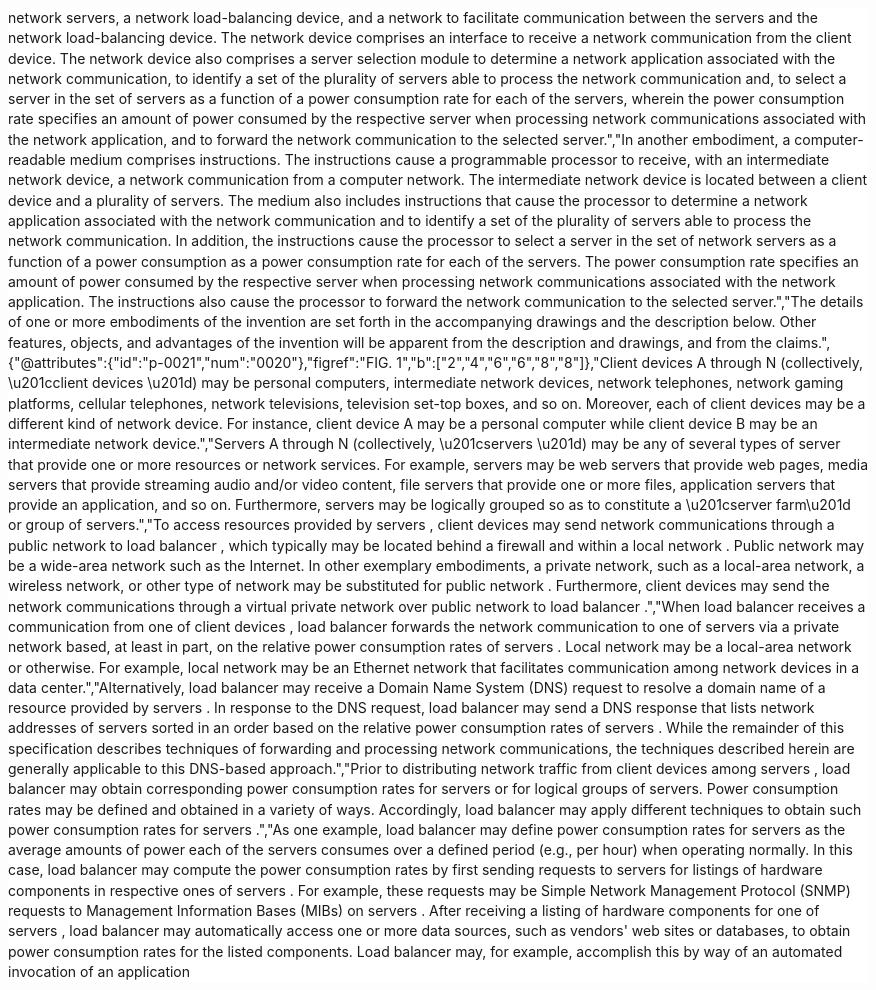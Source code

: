 network servers, a network load-balancing device, and a network to facilitate communication between the servers and the network load-balancing device. The network device comprises an interface to receive a network communication from the client device. The network device also comprises a server selection module to determine a network application associated with the network communication, to identify a set of the plurality of servers able to process the network communication and, to select a server in the set of servers as a function of a power consumption rate for each of the servers, wherein the power consumption rate specifies an amount of power consumed by the respective server when processing network communications associated with the network application, and to forward the network communication to the selected server.","In another embodiment, a computer-readable medium comprises instructions. The instructions cause a programmable processor to receive, with an intermediate network device, a network communication from a computer network. The intermediate network device is located between a client device and a plurality of servers. The medium also includes instructions that cause the processor to determine a network application associated with the network communication and to identify a set of the plurality of servers able to process the network communication. In addition, the instructions cause the processor to select a server in the set of network servers as a function of a power consumption as a power consumption rate for each of the servers. The power consumption rate specifies an amount of power consumed by the respective server when processing network communications associated with the network application. The instructions also cause the processor to forward the network communication to the selected server.","The details of one or more embodiments of the invention are set forth in the accompanying drawings and the description below. Other features, objects, and advantages of the invention will be apparent from the description and drawings, and from the claims.",{"@attributes":{"id":"p-0021","num":"0020"},"figref":"FIG. 1","b":["2","4","6","6","8","8"]},"Client devices A through N (collectively, \u201cclient devices \u201d) may be personal computers, intermediate network devices, network telephones, network gaming platforms, cellular telephones, network televisions, television set-top boxes, and so on. Moreover, each of client devices  may be a different kind of network device. For instance, client device A may be a personal computer while client device B may be an intermediate network device.","Servers A through N (collectively, \u201cservers \u201d) may be any of several types of server that provide one or more resources or network services. For example, servers  may be web servers that provide web pages, media servers that provide streaming audio and\/or video content, file servers that provide one or more files, application servers that provide an application, and so on. Furthermore, servers  may be logically grouped so as to constitute a \u201cserver farm\u201d or group of servers.","To access resources provided by servers , client devices  may send network communications through a public network  to load balancer , which typically may be located behind a firewall and within a local network . Public network  may be a wide-area network such as the Internet. In other exemplary embodiments, a private network, such as a local-area network, a wireless network, or other type of network may be substituted for public network . Furthermore, client devices  may send the network communications through a virtual private network over public network  to load balancer .","When load balancer  receives a communication from one of client devices , load balancer  forwards the network communication to one of servers  via a private network  based, at least in part, on the relative power consumption rates of servers . Local network  may be a local-area network or otherwise. For example, local network  may be an Ethernet network that facilitates communication among network devices in a data center.","Alternatively, load balancer  may receive a Domain Name System (DNS) request to resolve a domain name of a resource provided by servers . In response to the DNS request, load balancer  may send a DNS response that lists network addresses of servers  sorted in an order based on the relative power consumption rates of servers . While the remainder of this specification describes techniques of forwarding and processing network communications, the techniques described herein are generally applicable to this DNS-based approach.","Prior to distributing network traffic from client devices  among servers , load balancer  may obtain corresponding power consumption rates for servers  or for logical groups of servers. Power consumption rates may be defined and obtained in a variety of ways. Accordingly, load balancer  may apply different techniques to obtain such power consumption rates for servers .","As one example, load balancer  may define power consumption rates for servers  as the average amounts of power each of the servers consumes over a defined period (e.g., per hour) when operating normally. In this case, load balancer  may compute the power consumption rates by first sending requests to servers  for listings of hardware components in respective ones of servers . For example, these requests may be Simple Network Management Protocol (SNMP) requests to Management Information Bases (MIBs) on servers . After receiving a listing of hardware components for one of servers , load balancer  may automatically access one or more data sources, such as vendors' web sites or databases, to obtain power consumption rates for the listed components. Load balancer  may, for example, accomplish this by way of an automated invocation of an application